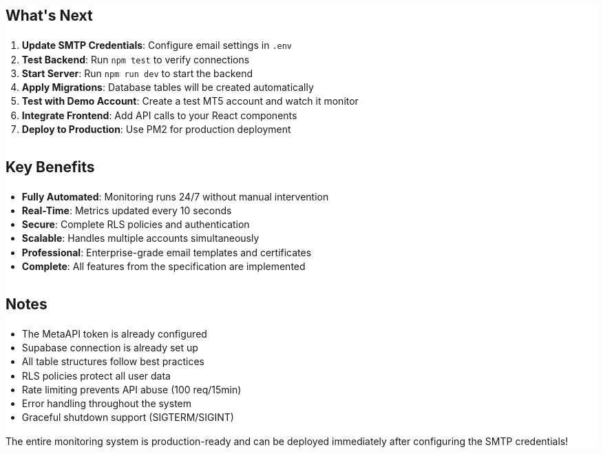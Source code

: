 ## What's Next

1. **Update SMTP Credentials**: Configure email settings in `.env`
2. **Test Backend**: Run `npm test` to verify connections
3. **Start Server**: Run `npm run dev` to start the backend
4. **Apply Migrations**: Database tables will be created automatically
5. **Test with Demo Account**: Create a test MT5 account and watch it monitor
6. **Integrate Frontend**: Add API calls to your React components
7. **Deploy to Production**: Use PM2 for production deployment

## Key Benefits

- **Fully Automated**: Monitoring runs 24/7 without manual intervention
- **Real-Time**: Metrics updated every 10 seconds
- **Secure**: Complete RLS policies and authentication
- **Scalable**: Handles multiple accounts simultaneously
- **Professional**: Enterprise-grade email templates and certificates
- **Complete**: All features from the specification are implemented

## Notes

- The MetaAPI token is already configured
- Supabase connection is already set up
- All table structures follow best practices
- RLS policies protect all user data
- Rate limiting prevents API abuse (100 req/15min)
- Error handling throughout the system
- Graceful shutdown support (SIGTERM/SIGINT)

The entire monitoring system is production-ready and can be deployed immediately after configuring the SMTP credentials!
